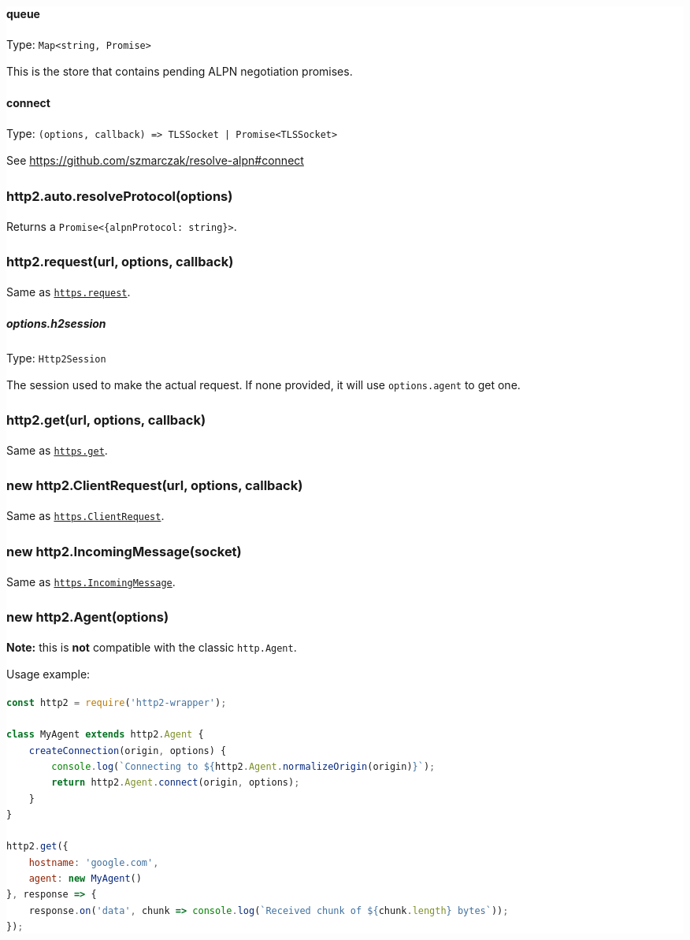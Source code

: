 #### queue

Type: `Map<string, Promise>`

This is the store that contains pending ALPN negotiation promises.

#### connect

Type: `(options, callback) => TLSSocket | Promise<TLSSocket>`

See https://github.com/szmarczak/resolve-alpn#connect

### http2.auto.resolveProtocol(options)

Returns a `Promise<{alpnProtocol: string}>`.

### http2.request(url, options, callback)

Same as [`https.request`](https://nodejs.org/api/https.html#https_https_request_options_callback).

##### options.h2session

Type: `Http2Session`<br>

The session used to make the actual request. If none provided, it will use `options.agent` to get one.

### http2.get(url, options, callback)

Same as [`https.get`](https://nodejs.org/api/https.html#https_https_get_options_callback).

### new http2.ClientRequest(url, options, callback)

Same as [`https.ClientRequest`](https://nodejs.org/api/https.html#https_class_https_clientrequest).

### new http2.IncomingMessage(socket)

Same as [`https.IncomingMessage`](https://nodejs.org/api/https.html#https_class_https_incomingmessage).

### new http2.Agent(options)

**Note:** this is **not** compatible with the classic `http.Agent`.

Usage example:

```js
const http2 = require('http2-wrapper');

class MyAgent extends http2.Agent {
	createConnection(origin, options) {
		console.log(`Connecting to ${http2.Agent.normalizeOrigin(origin)}`);
		return http2.Agent.connect(origin, options);
	}
}

http2.get({
	hostname: 'google.com',
	agent: new MyAgent()
}, response => {
	response.on('data', chunk => console.log(`Received chunk of ${chunk.length} bytes`));
});
```
